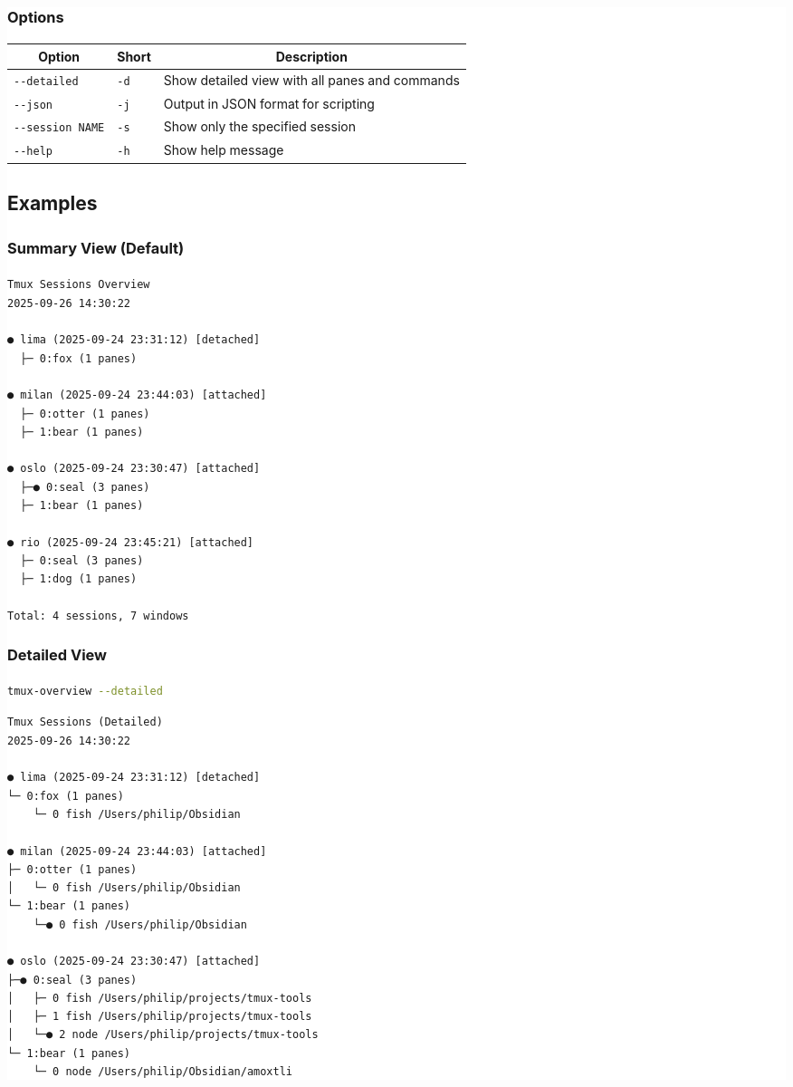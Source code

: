 ### Options

| Option | Short | Description |
|--------|-------|-------------|
| `--detailed` | `-d` | Show detailed view with all panes and commands |
| `--json` | `-j` | Output in JSON format for scripting |
| `--session NAME` | `-s` | Show only the specified session |
| `--help` | `-h` | Show help message |

## Examples

### Summary View (Default)
```
Tmux Sessions Overview
2025-09-26 14:30:22

● lima (2025-09-24 23:31:12) [detached]
  ├─ 0:fox (1 panes)

● milan (2025-09-24 23:44:03) [attached]
  ├─ 0:otter (1 panes)
  ├─ 1:bear (1 panes)

● oslo (2025-09-24 23:30:47) [attached]
  ├─● 0:seal (3 panes)
  ├─ 1:bear (1 panes)

● rio (2025-09-24 23:45:21) [attached]
  ├─ 0:seal (3 panes)
  ├─ 1:dog (1 panes)

Total: 4 sessions, 7 windows
```

### Detailed View
```bash
tmux-overview --detailed
```
```
Tmux Sessions (Detailed)
2025-09-26 14:30:22

● lima (2025-09-24 23:31:12) [detached]
└─ 0:fox (1 panes)
    └─ 0 fish /Users/philip/Obsidian

● milan (2025-09-24 23:44:03) [attached]
├─ 0:otter (1 panes)
│   └─ 0 fish /Users/philip/Obsidian
└─ 1:bear (1 panes)
    └─● 0 fish /Users/philip/Obsidian

● oslo (2025-09-24 23:30:47) [attached]
├─● 0:seal (3 panes)
│   ├─ 0 fish /Users/philip/projects/tmux-tools
│   ├─ 1 fish /Users/philip/projects/tmux-tools
│   └─● 2 node /Users/philip/projects/tmux-tools
└─ 1:bear (1 panes)
    └─ 0 node /Users/philip/Obsidian/amoxtli
```
